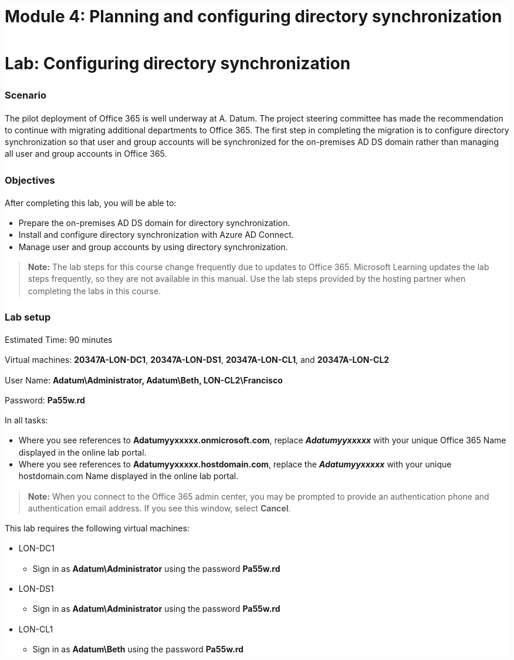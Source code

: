 ﻿# Module 4: Planning and configuring directory synchronization
# Lab: Configuring directory synchronization
  
### Scenario
  
The pilot deployment of Office 365 is well underway at A. Datum. The project steering committee has made the recommendation to continue with migrating additional departments to Office 365. The first step in completing the migration is to configure directory synchronization so that user and group accounts will be synchronized for the on-premises AD DS domain rather than managing all user and group accounts in Office 365.


### Objectives
  
After completing this lab, you will be able to:
- Prepare the on-premises AD DS domain for directory synchronization.
- Install and configure directory synchronization with Azure AD Connect.
- Manage user and group accounts by using directory synchronization.

>  **Note:** The lab steps for this course change frequently due to updates to Office 365. Microsoft Learning updates the lab steps frequently, so they are not available in this manual. Use the lab steps provided by the hosting partner when completing the labs in this course.

### Lab setup
  
Estimated Time: 90 minutes

Virtual machines:  **20347A-LON-DC1**, **20347A-LON-DS1**, **20347A-LON-CL1**, and **20347A-LON-CL2**

User Name:  **Adatum\\Administrator, Adatum\\Beth, LON-CL2\\Francisco**

Password:  **Pa55w.rd**

In all tasks:

- Where you see references to  **Adatumyyxxxxx.onmicrosoft.com**, replace **_Adatumyyxxxxx_** with your unique Office 365 Name displayed in the online lab portal.
- Where you see references to  **Adatumyyxxxxx.hostdomain.com**, replace the **_Adatumyyxxxxx_** with your unique hostdomain.com Name displayed in the online lab portal.

>  **Note:** When you connect to the Office 365 admin center, you may be prompted to provide an authentication phone and authentication email address. If you see this window, select **Cancel**. 

 This lab requires the following virtual machines:

- LON-DC1
  
  - Sign in as  **Adatum\\Administrator** using the password **Pa55w.rd**

- LON-DS1

  - Sign in as  **Adatum\\Administrator** using the password **Pa55w.rd**

- LON-CL1

  - Sign in as  **Adatum\\Beth** using the password **Pa55w.rd**
